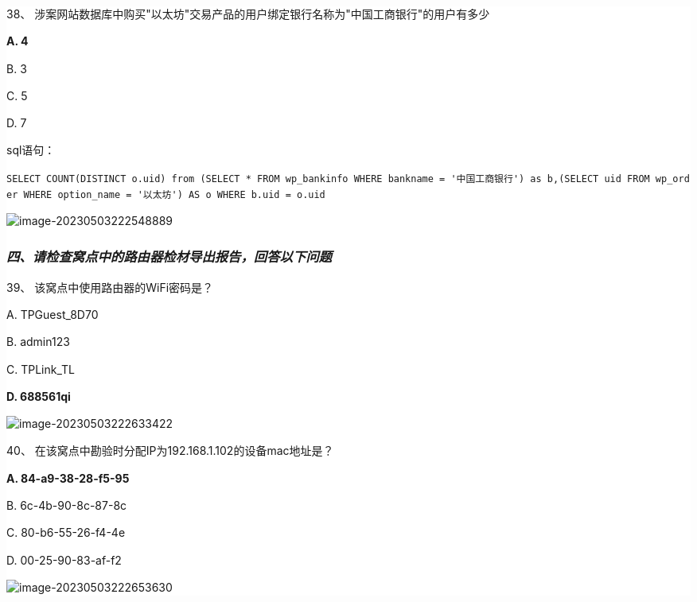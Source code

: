 38、 涉案网站数据库中购买"以太坊"交易产品的用户绑定银行名称为"中国工商银行"的用户有多少

**A. 4**

B. 3

C. 5

D. 7

sql语句：

```
SELECT COUNT(DISTINCT o.uid) from (SELECT * FROM wp_bankinfo WHERE bankname = '中国工商银行') as b,(SELECT uid FROM wp_order WHERE option_name = '以太坊') AS o WHERE b.uid = o.uid
```

![image-20230503222548889](https://scofield-1313710994.cos.ap-beijing.myqcloud.com/image-20230503222548889.png)

### ***四、请检查窝点中的路由器检材导出报告，回答以下问题***

39、 该窝点中使用路由器的WiFi密码是？

A. TPGuest_8D70

B. admin123

C. TPLink_TL

**D. 688561qi**

![image-20230503222633422](https://scofield-1313710994.cos.ap-beijing.myqcloud.com/image-20230503222633422.png)

40、 在该窝点中勘验时分配IP为192.168.1.102的设备mac地址是？

**A. 84-a9-38-28-f5-95**

B. 6c-4b-90-8c-87-8c

C. 80-b6-55-26-f4-4e

D. 00-25-90-83-af-f2

![image-20230503222653630](https://scofield-1313710994.cos.ap-beijing.myqcloud.com/image-20230503222653630.png)
